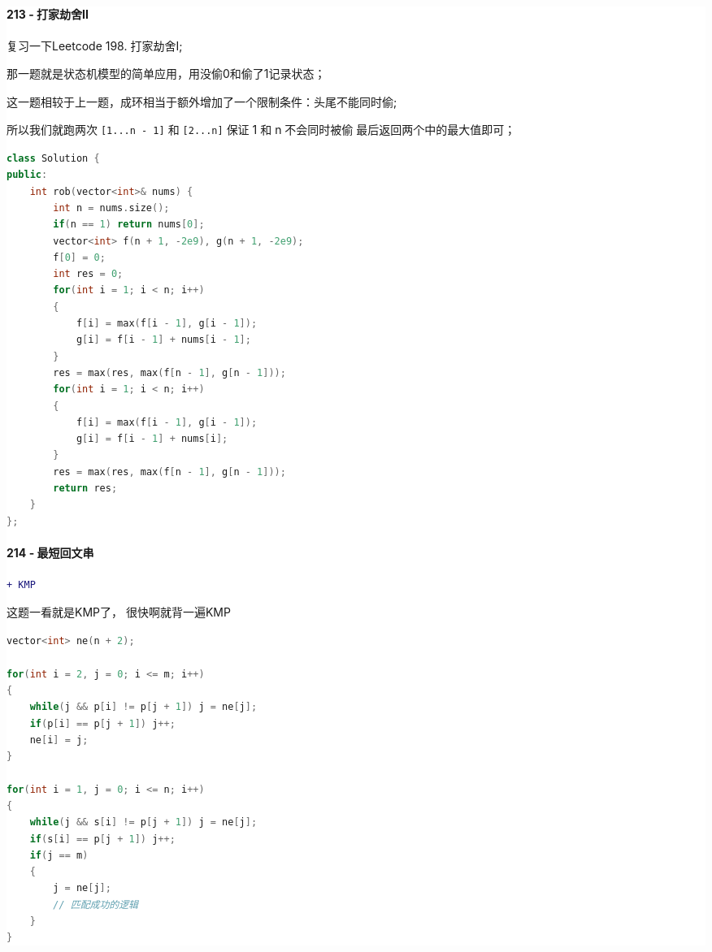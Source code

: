 #### 213 - 打家劫舍II

复习一下Leetcode 198. 打家劫舍I;

那一题就是状态机模型的简单应用，用没偷0和偷了1记录状态；

这一题相较于上一题，成环相当于额外增加了一个限制条件：头尾不能同时偷;

所以我们就跑两次 `[1...n - 1]` 和 `[2...n]` 保证 1 和 n 不会同时被偷 最后返回两个中的最大值即可；


```cpp
class Solution {
public:
    int rob(vector<int>& nums) {
        int n = nums.size();
        if(n == 1) return nums[0];
        vector<int> f(n + 1, -2e9), g(n + 1, -2e9);
        f[0] = 0;
        int res = 0;
        for(int i = 1; i < n; i++)
        {
            f[i] = max(f[i - 1], g[i - 1]);
            g[i] = f[i - 1] + nums[i - 1];
        }
        res = max(res, max(f[n - 1], g[n - 1]));
        for(int i = 1; i < n; i++)
        {
            f[i] = max(f[i - 1], g[i - 1]);
            g[i] = f[i - 1] + nums[i];
        }
        res = max(res, max(f[n - 1], g[n - 1]));
        return res; 
    }
};
```

#### 214 - 最短回文串

```diff
+ KMP
```

这题一看就是KMP了， 很快啊就背一遍KMP

```cpp
vector<int> ne(n + 2);

for(int i = 2, j = 0; i <= m; i++)
{
    while(j && p[i] != p[j + 1]) j = ne[j];
    if(p[i] == p[j + 1]) j++;
    ne[i] = j;
}

for(int i = 1, j = 0; i <= n; i++)
{
    while(j && s[i] != p[j + 1]) j = ne[j];
    if(s[i] == p[j + 1]) j++;
    if(j == m)
    {
        j = ne[j];
        // 匹配成功的逻辑
    }
}
```
